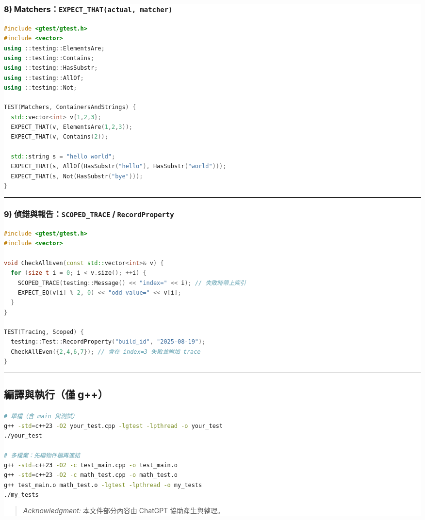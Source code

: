
### 8) Matchers：`EXPECT_THAT(actual, matcher)`
```cpp
#include <gtest/gtest.h>
#include <vector>
using ::testing::ElementsAre;
using ::testing::Contains;
using ::testing::HasSubstr;
using ::testing::AllOf;
using ::testing::Not;

TEST(Matchers, ContainersAndStrings) {
  std::vector<int> v{1,2,3};
  EXPECT_THAT(v, ElementsAre(1,2,3));
  EXPECT_THAT(v, Contains(2));

  std::string s = "hello world";
  EXPECT_THAT(s, AllOf(HasSubstr("hello"), HasSubstr("world")));
  EXPECT_THAT(s, Not(HasSubstr("bye")));
}
```

---

### 9) 偵錯與報告：`SCOPED_TRACE` / `RecordProperty`
```cpp
#include <gtest/gtest.h>
#include <vector>

void CheckAllEven(const std::vector<int>& v) {
  for (size_t i = 0; i < v.size(); ++i) {
    SCOPED_TRACE(testing::Message() << "index=" << i); // 失敗時帶上索引
    EXPECT_EQ(v[i] % 2, 0) << "odd value=" << v[i];
  }
}

TEST(Tracing, Scoped) {
  testing::Test::RecordProperty("build_id", "2025-08-19");
  CheckAllEven({2,4,6,7}); // 會在 index=3 失敗並附加 trace
}
```

---

## 編譯與執行（僅 g++）

```bash
# 單檔（含 main 與測試）
g++ -std=c++23 -O2 your_test.cpp -lgtest -lpthread -o your_test
./your_test

# 多檔案：先編物件檔再連結
g++ -std=c++23 -O2 -c test_main.cpp -o test_main.o
g++ -std=c++23 -O2 -c math_test.cpp -o math_test.o
g++ test_main.o math_test.o -lgtest -lpthread -o my_tests
./my_tests
```

> *Acknowledgment:* 本文件部分內容由 ChatGPT 協助產生與整理。
